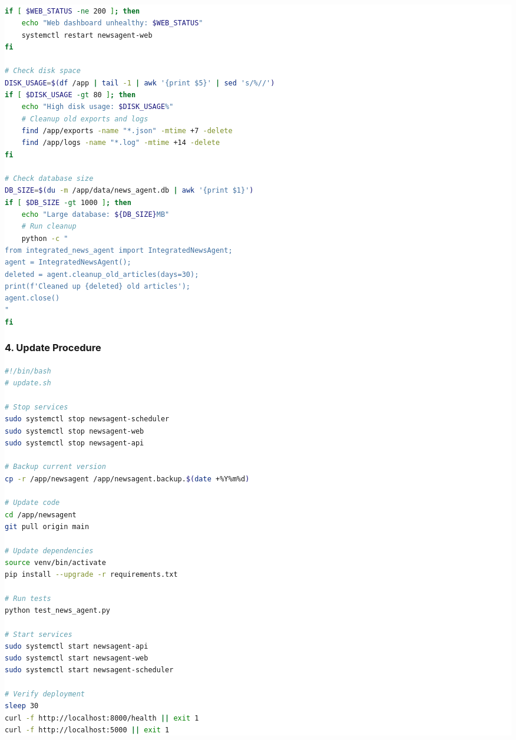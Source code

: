 ```bash
if [ $WEB_STATUS -ne 200 ]; then
    echo "Web dashboard unhealthy: $WEB_STATUS"
    systemctl restart newsagent-web
fi

# Check disk space
DISK_USAGE=$(df /app | tail -1 | awk '{print $5}' | sed 's/%//')
if [ $DISK_USAGE -gt 80 ]; then
    echo "High disk usage: $DISK_USAGE%"
    # Cleanup old exports and logs
    find /app/exports -name "*.json" -mtime +7 -delete
    find /app/logs -name "*.log" -mtime +14 -delete
fi

# Check database size
DB_SIZE=$(du -m /app/data/news_agent.db | awk '{print $1}')
if [ $DB_SIZE -gt 1000 ]; then
    echo "Large database: ${DB_SIZE}MB"
    # Run cleanup
    python -c "
from integrated_news_agent import IntegratedNewsAgent;
agent = IntegratedNewsAgent();
deleted = agent.cleanup_old_articles(days=30);
print(f'Cleaned up {deleted} old articles');
agent.close()
"
fi
```

### **4. Update Procedure**
```bash
#!/bin/bash
# update.sh

# Stop services
sudo systemctl stop newsagent-scheduler
sudo systemctl stop newsagent-web
sudo systemctl stop newsagent-api

# Backup current version
cp -r /app/newsagent /app/newsagent.backup.$(date +%Y%m%d)

# Update code
cd /app/newsagent
git pull origin main

# Update dependencies
source venv/bin/activate
pip install --upgrade -r requirements.txt

# Run tests
python test_news_agent.py

# Start services
sudo systemctl start newsagent-api
sudo systemctl start newsagent-web
sudo systemctl start newsagent-scheduler

# Verify deployment
sleep 30
curl -f http://localhost:8000/health || exit 1
curl -f http://localhost:5000 || exit 1

```